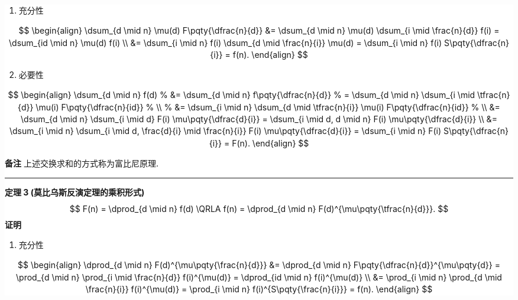 1. 充分性

$$
\begin{align}
\dsum_{d \mid n} \mu(d) F\pqty{\dfrac{n}{d}}
&= \dsum_{d \mid n} \mu(d) \dsum_{i \mid \frac{n}{d}} f(i)
= \dsum_{id \mid n} \mu(d) f(i)
\\
&= \dsum_{i \mid n} f(i) \dsum_{d \mid \frac{n}{i}} \mu(d)
= \dsum_{i \mid n} f(i) S\pqty{\dfrac{n}{i}}
= f(n).
\end{align}
$$

2. 必要性

$$
\begin{align}
\dsum_{d \mid n} f(d)
% &= \dsum_{d \mid n} f\pqty{\dfrac{n}{d}}
% = \dsum_{d \mid n} \dsum_{i \mid \tfrac{n}{d}} \mu(i) F\pqty{\dfrac{n}{id}}
% \\
% &= \dsum_{i \mid n} \dsum_{d \mid \tfrac{n}{i}} \mu(i) F\pqty{\dfrac{n}{id}}
% \\
&= \dsum_{d \mid n} \dsum_{i \mid d} F(i) \mu\pqty{\dfrac{d}{i}}
= \dsum_{i \mid d, d \mid n} F(i) \mu\pqty{\dfrac{d}{i}}
\\
&= \dsum_{i \mid n} \dsum_{i \mid d, \frac{d}{i} \mid \frac{n}{i}} F(i) \mu\pqty{\dfrac{d}{i}}
= \dsum_{i \mid n} F(i) S\pqty{\dfrac{n}{i}} = F(n).
\end{align}
$$

**备注**	上述交换求和的方式称为富比尼原理.

---

**定理 3 (莫比乌斯反演定理的乘积形式)**
$$
F(n) = \dprod_{d \mid n} f(d)
\QRLA
f(n) = \dprod_{d \mid n} F(d)^{\mu\pqty{\tfrac{n}{d}}}.
$$
**证明**

1. 充分性

$$
\begin{align}
\dprod_{d \mid n} F(d)^{\mu\pqty{\frac{n}{d}}}
&= \dprod_{d \mid n} F\pqty{\dfrac{n}{d}}^{\mu\pqty{d}}
= \prod_{d \mid n} \prod_{i \mid \frac{n}{d}} f(i)^{\mu(d)}
= \dprod_{id \mid n} f(i)^{\mu(d)}
\\
&= \prod_{i \mid n} \prod_{d \mid \frac{n}{i}} f(i)^{\mu(d)}
= \prod_{i \mid n} f(i)^{S\pqty{\frac{n}{i}}}
= f(n).
\end{align}
$$
